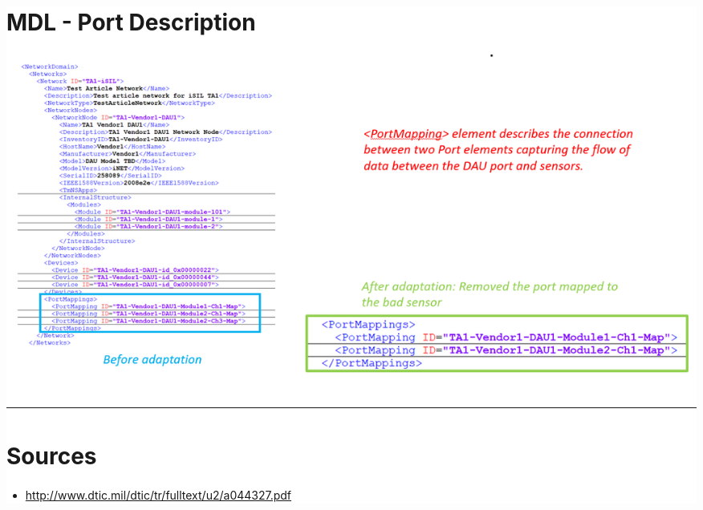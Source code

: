 
# MDL - Port Description

![](images/Scenario3_Picture19.png "Port Description")

---

# Sources

- http://www.dtic.mil/dtic/tr/fulltext/u2/a044327.pdf